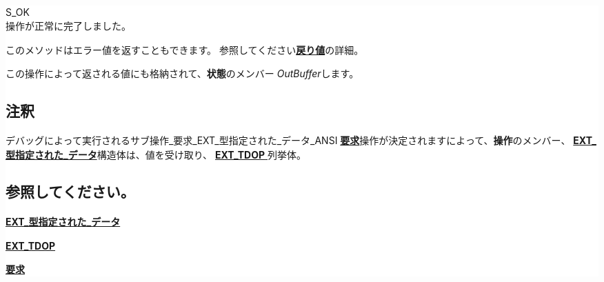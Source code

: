 <span id="S_OK"></span><span id="s_ok"></span>S\_OK  
操作が正常に完了しました。

このメソッドはエラー値を返すこともできます。 参照してください[**戻り値**](https://msdn.microsoft.com/library/windows/hardware/ff549771)の詳細。

この操作によって返される値にも格納されて、**状態**のメンバー *OutBuffer*します。

<a name="remarks"></a>注釈
-------

デバッグによって実行されるサブ操作\_要求\_EXT\_型指定された\_データ\_ANSI [**要求**](request.md)操作が決定されますによって、**操作**のメンバー、 [ **EXT\_型指定された\_データ**](https://msdn.microsoft.com/library/windows/hardware/ff545306)構造体は、値を受け取り、 [**EXT\_TDOP** ](https://msdn.microsoft.com/library/windows/hardware/ff544529)列挙体。

## <a name="span-idseealsospansee-also"></a><span id="see_also"></span>参照してください。


[**EXT\_型指定された\_データ**](https://msdn.microsoft.com/library/windows/hardware/ff545306)

[**EXT\_TDOP**](https://msdn.microsoft.com/library/windows/hardware/ff544529)

[**要求**](request.md)

 

 






